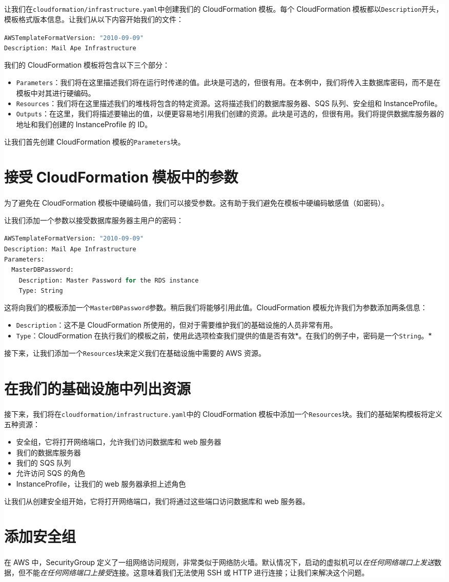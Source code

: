 让我们在`cloudformation/infrastructure.yaml`中创建我们的 CloudFormation 模板。每个 CloudFormation 模板都以`Description`开头，模板格式版本信息。让我们从以下内容开始我们的文件：

```py
AWSTemplateFormatVersion: "2010-09-09"
Description: Mail Ape Infrastructure
```

我们的 CloudFormation 模板将包含以下三个部分：

*   `Parameters`：我们将在这里描述我们将在运行时传递的值。此块是可选的，但很有用。在本例中，我们将传入主数据库密码，而不是在模板中对其进行硬编码。
*   `Resources`：我们将在这里描述我们的堆栈将包含的特定资源。这将描述我们的数据库服务器、SQS 队列、安全组和 InstanceProfile。
*   `Outputs`：在这里，我们将描述要输出的值，以便更容易地引用我们创建的资源。此块是可选的，但很有用。我们将提供数据库服务器的地址和我们创建的 InstanceProfile 的 ID。

让我们首先创建 CloudFormation 模板的`Parameters`块。

# 接受 CloudFormation 模板中的参数

为了避免在 CloudFormation 模板中硬编码值，我们可以接受参数。这有助于我们避免在模板中硬编码敏感值（如密码）。

让我们添加一个参数以接受数据库服务器主用户的密码：

```py
AWSTemplateFormatVersion: "2010-09-09"
Description: Mail Ape Infrastructure
Parameters:
  MasterDBPassword:
    Description: Master Password for the RDS instance
    Type: String
```

这将向我们的模板添加一个`MasterDBPassword`参数。稍后我们将能够引用此值。CloudFormation 模板允许我们为参数添加两条信息：

*   `Description`：这不是 CloudFormation 所使用的，但对于需要维护我们的基础设施的人员非常有用。
*   `Type`：CloudFormation 在执行我们的模板之前，使用此选项检查我们提供的值是否有效*。在我们的例子中，密码是一个`String`。*

接下来，让我们添加一个`Resources`块来定义我们在基础设施中需要的 AWS 资源。

# 在我们的基础设施中列出资源

接下来，我们将在`cloudformation/infrastructure.yaml`中的 CloudFormation 模板中添加一个`Resources`块。我们的基础架构模板将定义五种资源：

*   安全组，它将打开网络端口，允许我们访问数据库和 web 服务器
*   我们的数据库服务器
*   我们的 SQS 队列
*   允许访问 SQS 的角色
*   InstanceProfile，让我们的 web 服务器承担上述角色

让我们从创建安全组开始，它将打开网络端口，我们将通过这些端口访问数据库和 web 服务器。

# 添加安全组

在 AWS 中，SecurityGroup 定义了一组网络访问规则，非常类似于网络防火墙。默认情况下，启动的虚拟机可以*在任何网络端口上发送*数据，但不能*在任何网络端口上接受*连接。这意味着我们无法使用 SSH 或 HTTP 进行连接；让我们来解决这个问题。
